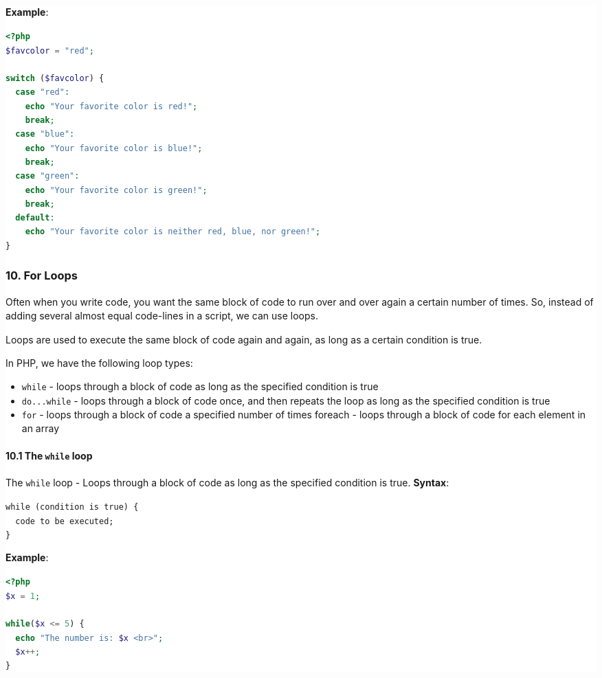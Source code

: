 **Example**:
```php
<?php
$favcolor = "red";

switch ($favcolor) {
  case "red":
    echo "Your favorite color is red!";
    break;
  case "blue":
    echo "Your favorite color is blue!";
    break;
  case "green":
    echo "Your favorite color is green!";
    break;
  default:
    echo "Your favorite color is neither red, blue, nor green!";
}

```

### 10. For Loops
Often when you write code, you want the same block of code to run over and over again a certain number of times. So, instead of adding several almost equal code-lines in a script, we can use loops.

Loops are used to execute the same block of code again and again, as long as a certain condition is true.

In PHP, we have the following loop types:

  - `while` - loops through a block of code as long as the specified condition is true
  - `do...while` - loops through a block of code once, and then repeats the loop as long as the specified condition is true
  - `for` - loops through a block of code a specified number of times
foreach - loops through a block of code for each element in an array

#### 10.1 The `while` loop
The `while` loop - Loops through a block of code as long as the specified condition is true.
**Syntax**:
```
while (condition is true) {
  code to be executed;
}
```
**Example**:
```php
<?php
$x = 1;

while($x <= 5) {
  echo "The number is: $x <br>";
  $x++;
}

```
